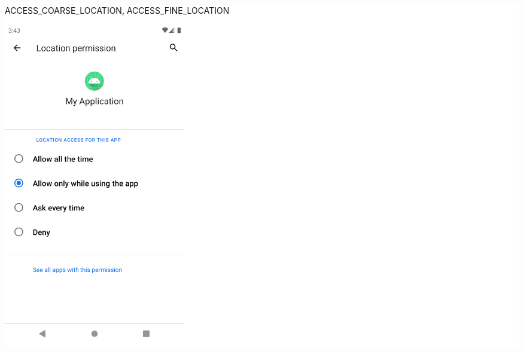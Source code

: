 ACCESS_COARSE_LOCATION, ACCESS_FINE_LOCATION



<img src="./03_All_Things_Privacy_In_Android11/4.png" width="300">
